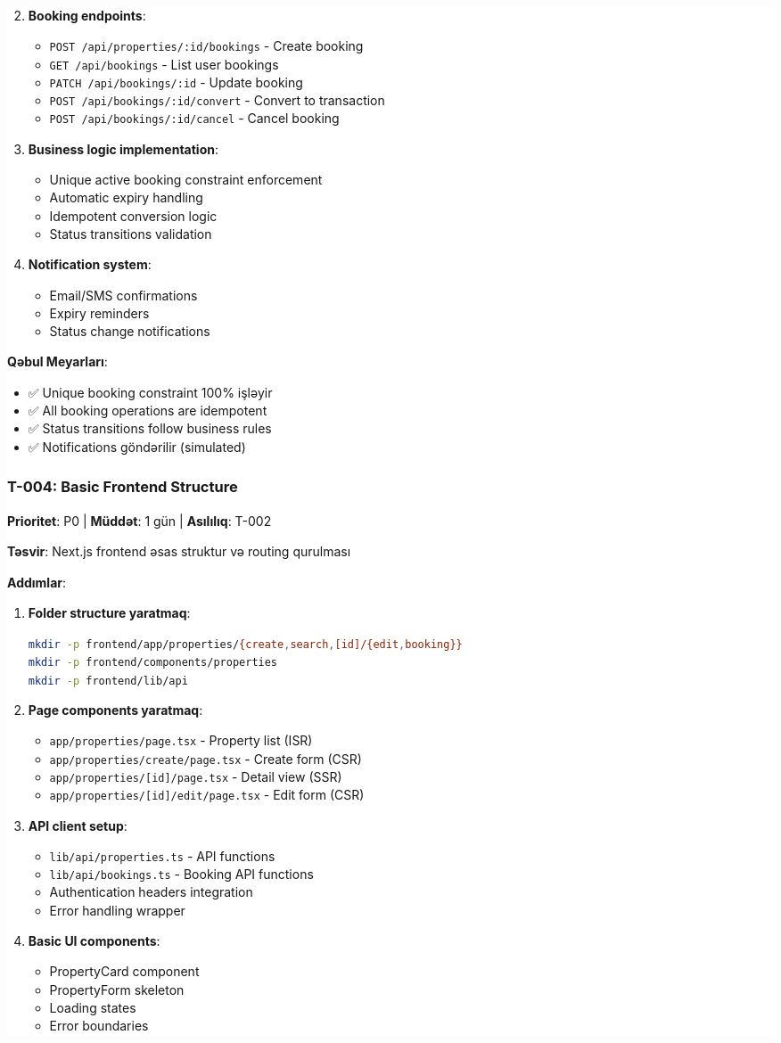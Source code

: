 2. **Booking endpoints**:
   - `POST /api/properties/:id/bookings` - Create booking
   - `GET /api/bookings` - List user bookings
   - `PATCH /api/bookings/:id` - Update booking
   - `POST /api/bookings/:id/convert` - Convert to transaction
   - `POST /api/bookings/:id/cancel` - Cancel booking

3. **Business logic implementation**:
   - Unique active booking constraint enforcement
   - Automatic expiry handling
   - Idempotent conversion logic
   - Status transitions validation

4. **Notification system**:
   - Email/SMS confirmations
   - Expiry reminders
   - Status change notifications

**Qəbul Meyarları**:
- ✅ Unique booking constraint 100% işləyir
- ✅ All booking operations are idempotent
- ✅ Status transitions follow business rules
- ✅ Notifications göndərilir (simulated)

### T-004: Basic Frontend Structure
**Prioritet**: P0 | **Müddət**: 1 gün | **Asılılıq**: T-002

**Təsvir**: Next.js frontend əsas struktur və routing qurulması

**Addımlar**:
1. **Folder structure yaratmaq**:
   ```bash
   mkdir -p frontend/app/properties/{create,search,[id]/{edit,booking}}
   mkdir -p frontend/components/properties
   mkdir -p frontend/lib/api
   ```

2. **Page components yaratmaq**:
   - `app/properties/page.tsx` - Property list (ISR)
   - `app/properties/create/page.tsx` - Create form (CSR)
   - `app/properties/[id]/page.tsx` - Detail view (SSR)
   - `app/properties/[id]/edit/page.tsx` - Edit form (CSR)

3. **API client setup**:
   - `lib/api/properties.ts` - API functions
   - `lib/api/bookings.ts` - Booking API functions
   - Authentication headers integration
   - Error handling wrapper

4. **Basic UI components**:
   - PropertyCard component
   - PropertyForm skeleton
   - Loading states
   - Error boundaries

